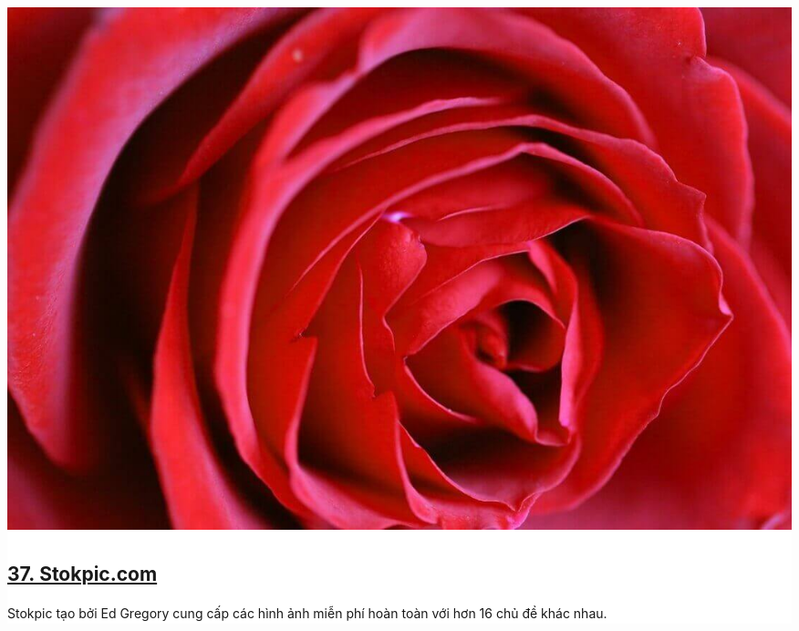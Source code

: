 ![Trang web ảnh miễn phí chất lượng cao](/assets/images/Trang-Web-cho-Su-dung-anh-mien-phi-35-1.jpg)

## [37. Stokpic.com](http://stokpic.com/)

Stokpic tạo bởi Ed Gregory cung cấp các hình ảnh miễn phí hoàn toàn với hơn 16 chủ đề khác nhau.
